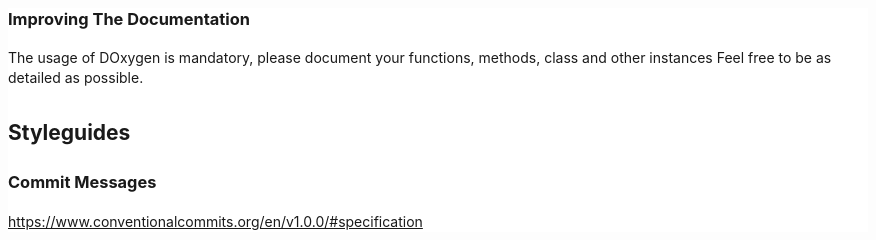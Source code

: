 


### Improving The Documentation
The usage of DOxygen is mandatory, please document your functions, methods, class and other instances
Feel free to be as detailed as possible.

## Styleguides
### Commit Messages
https://www.conventionalcommits.org/en/v1.0.0/#specification
